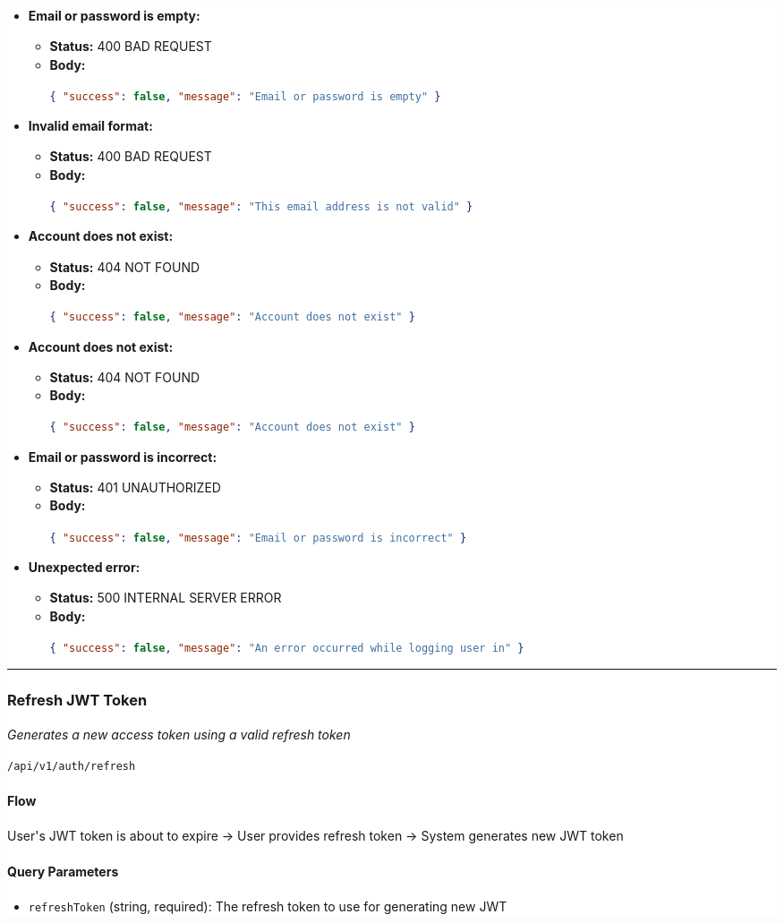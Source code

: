 - **Email or password is empty:**
    - **Status:** 400 BAD REQUEST
    - **Body:**
      ```json
      { "success": false, "message": "Email or password is empty" }
      ```

- **Invalid email format:**
    - **Status:** 400 BAD REQUEST
    - **Body:**
      ```json
      { "success": false, "message": "This email address is not valid" }
      ```

- **Account does not exist:**
    - **Status:** 404 NOT FOUND
    - **Body:**
      ```json
      { "success": false, "message": "Account does not exist" }
      ```

- **Account does not exist:**
    - **Status:** 404 NOT FOUND
    - **Body:**
      ```json
      { "success": false, "message": "Account does not exist" }
      ```

- **Email or password is incorrect:**
    - **Status:** 401 UNAUTHORIZED
    - **Body:**
      ```json
      { "success": false, "message": "Email or password is incorrect" }
      ```

- **Unexpected error:**
    - **Status:** 500 INTERNAL SERVER ERROR
    - **Body:**
      ```json
      { "success": false, "message": "An error occurred while logging user in" }
      ```

---

### Refresh JWT Token
*Generates a new access token using a valid refresh token*

`/api/v1/auth/refresh`

#### Flow
User's JWT token is about to expire -> User provides refresh token -> System generates new JWT token

#### Query Parameters
- `refreshToken` (string, required): The refresh token to use for generating new JWT
